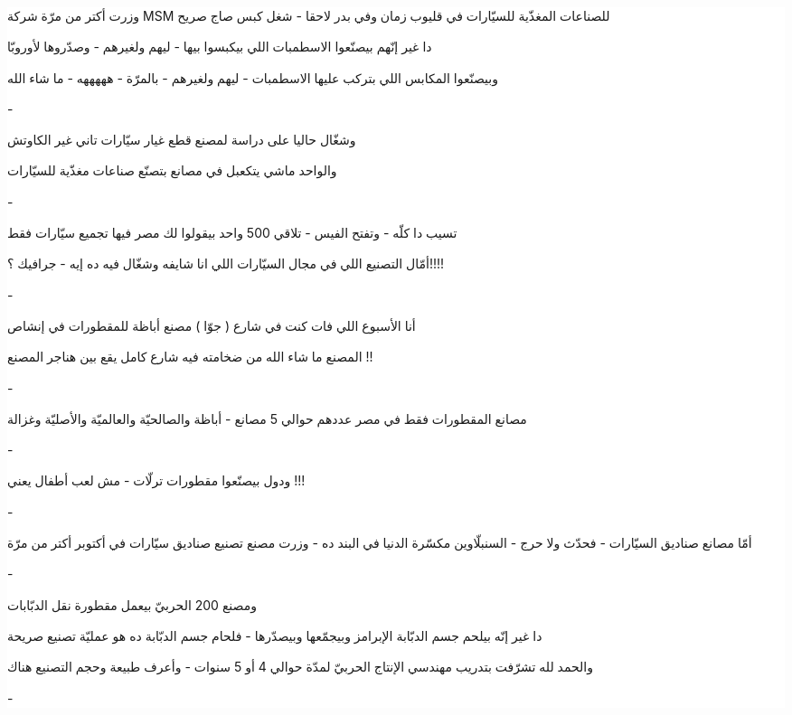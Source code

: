 وزرت أكتر من مرّة شركة MSM
للصناعات المغذّية للسيّارات في قليوب زمان وفي بدر لاحقا -
شغل كبس صاج صريح

دا غير إنّهم بيصنّعوا الاسطمبات اللي بيكبسوا بيها - ليهم
ولغيرهم - وصدّروها لأوروبّا

وبيصنّعوا المكابس اللي بتركب عليها الاسطمبات - ليهم
ولغيرهم - بالمرّة - هههههه - ما شاء الله

\-

وشغّال حاليا على دراسة لمصنع قطع غيار سيّارات تاني غير
الكاوتش

والواحد ماشي يتكعبل في مصانع بتصنّع صناعات مغذّية
للسيّارات

\-

تسيب دا كلّه - وتفتح الفيس - تلاقي 500 واحد بيقولوا لك
مصر فيها تجميع سيّارات فقط

أمّال التصنيع اللي في مجال السيّارات اللي انا شايفه وشغّال
فيه ده إيه - جرافيك ؟!!!!

\-

أنا الأسبوع اللي فات كنت في شارع ( جوّا ) مصنع أباظة
للمقطورات في إنشاص

المصنع ما شاء الله من ضخامته فيه شارع كامل يقع بين هناجر
المصنع !!

\-

مصانع المقطورات فقط في مصر عددهم حوالي 5 مصانع - أباظة
والصالحيّة والعالميّة والأصليّة وغزالة

\-

ودول بيصنّعوا مقطورات ترلّات - مش لعب أطفال يعني
!!!

\-

أمّا مصانع صناديق السيّارات - فحدّث ولا حرج - السنبلّاوين
مكسّرة الدنيا في البند ده - وزرت مصنع تصنيع صناديق سيّارات في أكتوبر أكتر
من مرّة

\-

ومصنع 200 الحربيّ بيعمل مقطورة نقل الدبّابات

دا غير إنّه بيلحم جسم الدبّابة الإبرامز وبيجمّعها
وبيصدّرها - فلحام جسم الدبّابة ده هو عمليّة تصنيع صريحة

والحمد لله تشرّفت بتدريب مهندسي الإنتاج الحربيّ لمدّة حوالي
4 أو 5 سنوات - وأعرف طبيعة وحجم التصنيع هناك

\-
